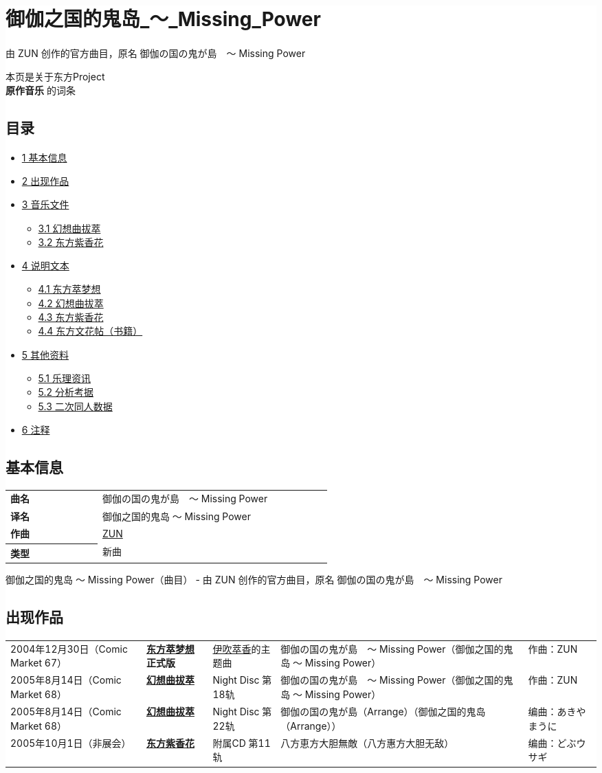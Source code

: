 # 御伽之国的鬼岛_～_Missing_Power



由 ZUN 创作的官方曲目，原名 御伽の国の鬼が島　～ Missing Power

本页是关于东方Project  
 **原作音乐** 的词条

## 目录

- [1 基本信息](#基本信息)
- [2 出现作品](#出现作品)
- [3 音乐文件](#音乐文件)

  - [3.1 幻想曲拔萃](#幻想曲拔萃)
  - [3.2 东方紫香花](#东方紫香花)



- [4 说明文本](#说明文本)

  - [4.1 东方萃梦想](#东方萃梦想)
  - [4.2 幻想曲拔萃](#幻想曲拔萃_2)
  - [4.3 东方紫香花](#东方紫香花_2)
  - [4.4 东方文花帖（书籍）](#东方文花帖（书籍）)



- [5 其他资料](#其他资料)

  - [5.1 乐理资讯](#乐理资讯)
  - [5.2 分析考据](#分析考据)
  - [5.3 二次同人数据](#二次同人数据)



- [6 注释](#注释)





## 基本信息

<table><tbody><tr><td style="width:120px"><b>曲名</b></td><td style="width:320px">御伽の国の鬼が島　～ Missing Power</td></tr><tr><td><b>译名</b></td><td>御伽之国的鬼岛 ～ Missing Power</td></tr><tr><td><b>作曲</b></td><td><a href="./ZUN.md" title="ZUN">ZUN</a></td></tr><tr><th style="text-align: left;"><b>类型</b></th><td>新曲</td></tr></tbody></table>

御伽之国的鬼岛 ～ Missing Power（曲目） - 由 ZUN 创作的官方曲目，原名 御伽の国の鬼が島　～ Missing Power

## 出现作品

<table>
<tbody><tr><td>2004年12月30日（Comic Market 67）</td><td><b><a href="./东方萃梦想.md" title="东方萃梦想">东方萃梦想</a>正式版</b></td><td><a href="./伊吹萃香.md" title="伊吹萃香">伊吹萃香</a>的主题曲</td><td style="padding-left:5px;">御伽の国の鬼が島　～ Missing Power（御伽之国的鬼岛 ～ Missing Power）</td><td style="padding-left:10px;">作曲：ZUN</td></tr>
<tr><td>2005年8月14日（Comic Market 68）</td><td><b><a href="./幻想曲拔萃.md" title="幻想曲拔萃">幻想曲拔萃</a></b></td><td>Night Disc 第18轨</td><td style="padding-left:5px;">御伽の国の鬼が島　～ Missing Power（御伽之国的鬼岛 ～ Missing Power）</td><td style="padding-left:10px;">作曲：ZUN</td></tr>
<tr><td>2005年8月14日（Comic Market 68）</td><td><b><a href="./幻想曲拔萃.md" title="幻想曲拔萃">幻想曲拔萃</a></b></td><td>Night Disc 第22轨</td><td style="padding-left:5px;">御伽の国の鬼が島（Arrange）（御伽之国的鬼岛（Arrange））</td><td style="padding-left:10px;">编曲：あきやまうに</td></tr>
<tr><td>2005年10月1日（非展会）</td><td><b><a href="./东方紫香花.md" title="东方紫香花">东方紫香花</a></b></td><td>附属CD 第11轨</td><td style="padding-left:5px;">八方恵方大胆無敵（八方惠方大胆无敌）</td><td style="padding-left:10px;">编曲：どぶウサギ</td></tr>
</tbody></table>
